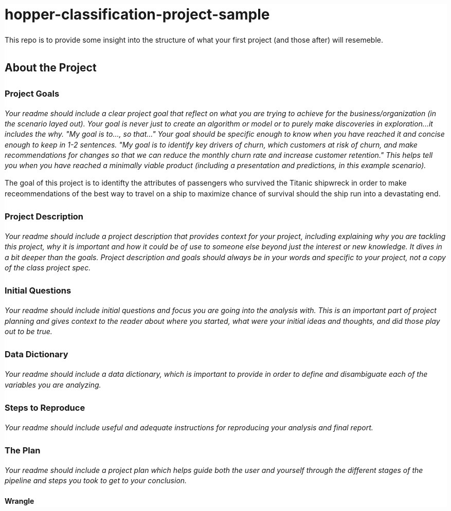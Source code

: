 # hopper-classification-project-sample
This repo is to provide some insight into the structure of what your first project (and those after) will resemeble. 

## About the Project 

### Project Goals

*Your readme should include a clear project goal that reflect on what you are trying to achieve for the business/organization (in the scenario layed out). Your goal is never just to create an algorithm or model or to purely make discoveries in exploration...it includes the why. "My goal is to..., so that..." Your goal should be specific enough to know when you have reached it and concise enough to keep in 1-2 sentences. "My goal is to identify key drivers of churn, which customers at risk of churn, and make recommendations for changes so that we can reduce the monthly churn rate and increase customer retention." This helps tell you when you have reached a minimally viable product (including a presentation and predictions, in this example scenario).*

The goal of this project is to identifty the attributes of passengers who survived the Titanic shipwreck in order to make receommendations of the best way to travel on a ship to maximize chance of survival should the ship run into a devastating end.

### Project Description

*Your readme should include a project description that provides context for your project, including explaining why you are tackling this project, why it is important and how it could be of use to someone else beyond just the interest or new knowledge. It dives in a bit deeper than the goals. Project description and goals should always be in your words and specific to your project, not a copy of the class project spec.*

### Initial Questions

*Your readme should include initial questions and focus you are going into the analysis with. This is an important part of project planning and gives context to the reader about where you started, what were your initial ideas and thoughts, and did those play out to be true.*

### Data Dictionary

*Your readme should include a data dictionary, which is important to provide in order to define and disambiguate each of the variables you are analyzing.*

### Steps to Reproduce

*Your readme should include useful and adequate instructions for reproducing your analysis and final report.*

### The Plan

*Your readme should include a project plan which helps guide both the user and yourself through the different stages of the pipeline and steps you took to get to your conclusion.*

#### Wrangle
